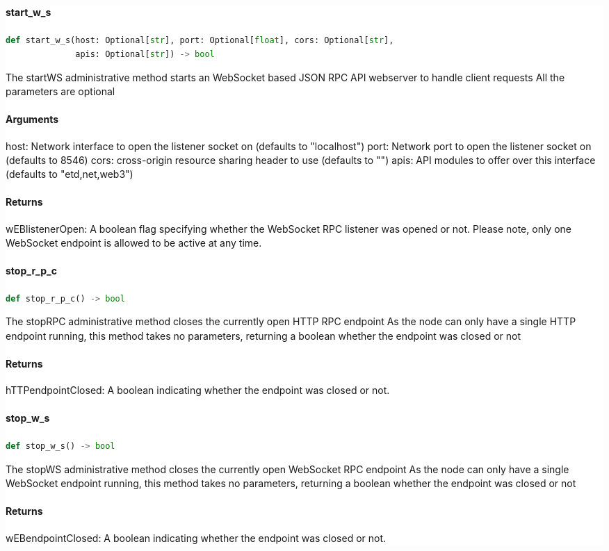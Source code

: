 #### start\_w\_s

```python
def start_w_s(host: Optional[str], port: Optional[float], cors: Optional[str],
              apis: Optional[str]) -> bool
```

The startWS administrative method starts an WebSocket based JSON RPC API webserver to handle client requests
 All the parameters are optional
#### Arguments

host: Network interface to open the listener socket on (defaults to &quot;localhost&quot;)
port: Network port to open the listener socket on (defaults to 8546)
cors: cross-origin resource sharing header to use (defaults to &quot;&quot;)
apis: API modules to offer over this interface (defaults to &quot;etd,net,web3&quot;)
#### Returns

wEBlistenerOpen: A boolean flag specifying whether the WebSocket RPC listener was opened or not. Please note, only one WebSocket endpoint is allowed to be active at any time.

#### stop\_r\_p\_c

```python
def stop_r_p_c() -> bool
```

The stopRPC administrative method closes the currently open HTTP RPC endpoint
 As the node can only have a single HTTP endpoint running, this method takes no parameters, returning a boolean whether the endpoint was closed or not
#### Returns

hTTPendpointClosed: A boolean indicating whether the endpoint was closed or not.

#### stop\_w\_s

```python
def stop_w_s() -> bool
```

The stopWS administrative method closes the currently open WebSocket RPC endpoint
 As the node can only have a single WebSocket endpoint running, this method takes no parameters, returning a boolean whether the endpoint was closed or not
#### Returns

wEBendpointClosed: A boolean indicating whether the endpoint was closed or not.

